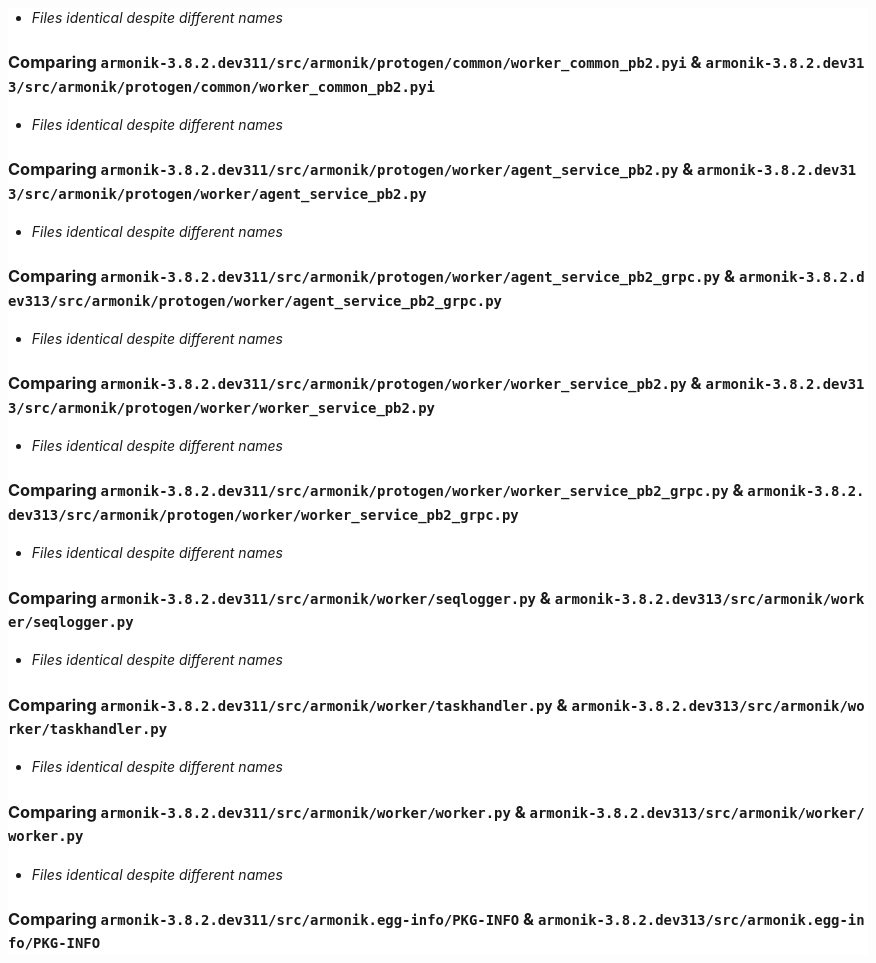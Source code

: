  * *Files identical despite different names*

### Comparing `armonik-3.8.2.dev311/src/armonik/protogen/common/worker_common_pb2.pyi` & `armonik-3.8.2.dev313/src/armonik/protogen/common/worker_common_pb2.pyi`

 * *Files identical despite different names*

### Comparing `armonik-3.8.2.dev311/src/armonik/protogen/worker/agent_service_pb2.py` & `armonik-3.8.2.dev313/src/armonik/protogen/worker/agent_service_pb2.py`

 * *Files identical despite different names*

### Comparing `armonik-3.8.2.dev311/src/armonik/protogen/worker/agent_service_pb2_grpc.py` & `armonik-3.8.2.dev313/src/armonik/protogen/worker/agent_service_pb2_grpc.py`

 * *Files identical despite different names*

### Comparing `armonik-3.8.2.dev311/src/armonik/protogen/worker/worker_service_pb2.py` & `armonik-3.8.2.dev313/src/armonik/protogen/worker/worker_service_pb2.py`

 * *Files identical despite different names*

### Comparing `armonik-3.8.2.dev311/src/armonik/protogen/worker/worker_service_pb2_grpc.py` & `armonik-3.8.2.dev313/src/armonik/protogen/worker/worker_service_pb2_grpc.py`

 * *Files identical despite different names*

### Comparing `armonik-3.8.2.dev311/src/armonik/worker/seqlogger.py` & `armonik-3.8.2.dev313/src/armonik/worker/seqlogger.py`

 * *Files identical despite different names*

### Comparing `armonik-3.8.2.dev311/src/armonik/worker/taskhandler.py` & `armonik-3.8.2.dev313/src/armonik/worker/taskhandler.py`

 * *Files identical despite different names*

### Comparing `armonik-3.8.2.dev311/src/armonik/worker/worker.py` & `armonik-3.8.2.dev313/src/armonik/worker/worker.py`

 * *Files identical despite different names*

### Comparing `armonik-3.8.2.dev311/src/armonik.egg-info/PKG-INFO` & `armonik-3.8.2.dev313/src/armonik.egg-info/PKG-INFO`
